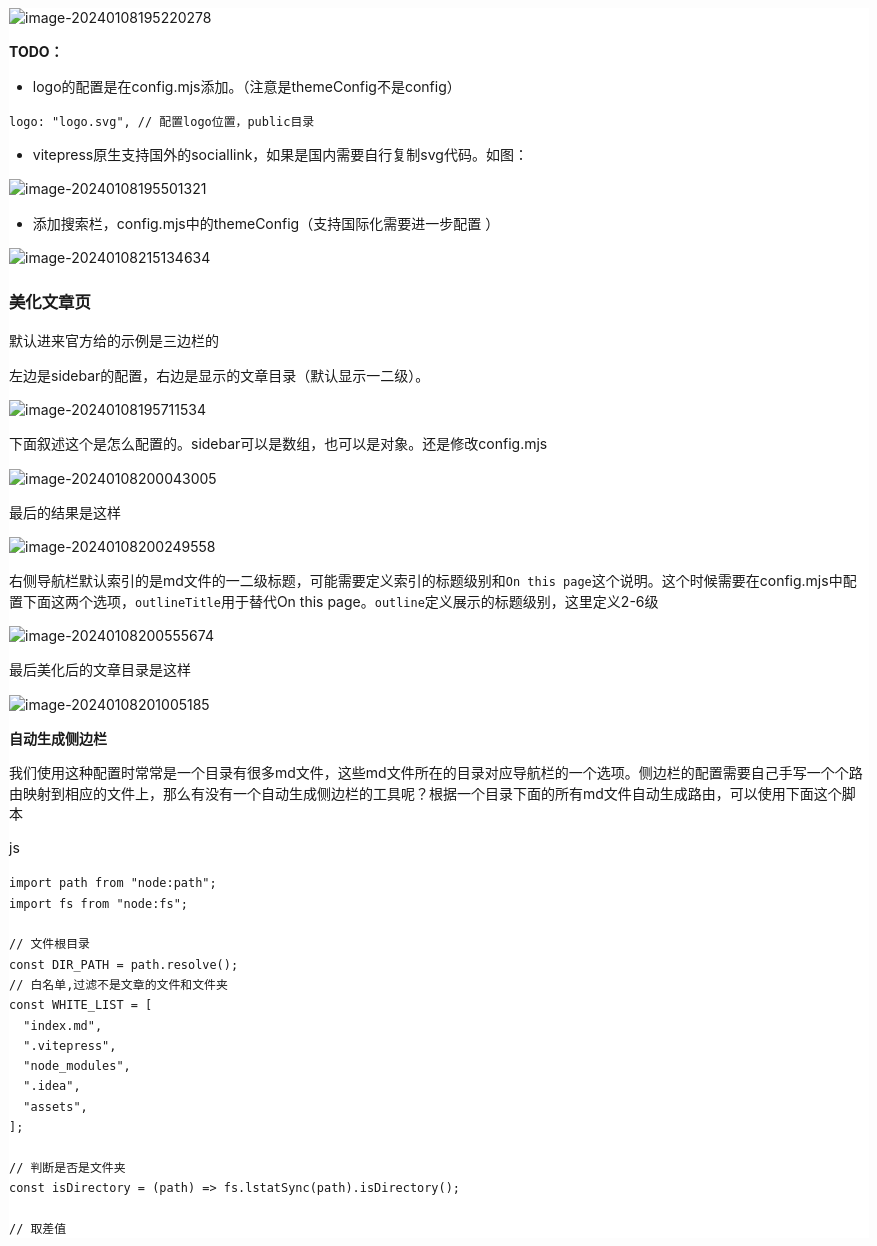 ![image-20240108195220278](https://my-picture-bed1-1321100201.cos.ap-beijing.myqcloud.com/mypictures/image-20240108195220278.png)

**TODO：**

+   logo的配置是在config.mjs添加。（注意是themeConfig不是config）

```
logo: "logo.svg", // 配置logo位置，public目录
```

+   vitepress原生支持国外的sociallink，如果是国内需要自行复制svg代码。如图：

![image-20240108195501321](https://my-picture-bed1-1321100201.cos.ap-beijing.myqcloud.com/mypictures/image-20240108195501321.png)

+   添加搜索栏，config.mjs中的themeConfig（支持国际化需要进一步配置 ）

![image-20240108215134634](https://my-picture-bed1-1321100201.cos.ap-beijing.myqcloud.com/mypictures/image-20240108215134634.png)

### 美化文章页 [​](#美化文章页)

默认进来官方给的示例是三边栏的

左边是sidebar的配置，右边是显示的文章目录（默认显示一二级）。

![image-20240108195711534](https://my-picture-bed1-1321100201.cos.ap-beijing.myqcloud.com/mypictures/image-20240108195711534.png)

下面叙述这个是怎么配置的。sidebar可以是数组，也可以是对象。还是修改config.mjs

![image-20240108200043005](https://my-picture-bed1-1321100201.cos.ap-beijing.myqcloud.com/mypictures/image-20240108200043005.png)

最后的结果是这样

![image-20240108200249558](https://my-picture-bed1-1321100201.cos.ap-beijing.myqcloud.com/mypictures/image-20240108200249558.png)

右侧导航栏默认索引的是md文件的一二级标题，可能需要定义索引的标题级别和`On this page`这个说明。这个时候需要在config.mjs中配置下面这两个选项，`outlineTitle`用于替代On this page。`outline`定义展示的标题级别，这里定义2-6级

![image-20240108200555674](https://my-picture-bed1-1321100201.cos.ap-beijing.myqcloud.com/mypictures/image-20240108200555674.png)

最后美化后的文章目录是这样

![image-20240108201005185](https://my-picture-bed1-1321100201.cos.ap-beijing.myqcloud.com/mypictures/image-20240108201005185.png)

**自动生成侧边栏**

我们使用这种配置时常常是一个目录有很多md文件，这些md文件所在的目录对应导航栏的一个选项。侧边栏的配置需要自己手写一个个路由映射到相应的文件上，那么有没有一个自动生成侧边栏的工具呢？根据一个目录下面的所有md文件自动生成路由，可以使用下面这个脚本

js

```
import path from "node:path";
import fs from "node:fs";

// 文件根目录
const DIR_PATH = path.resolve();
// 白名单,过滤不是文章的文件和文件夹
const WHITE_LIST = [
  "index.md",
  ".vitepress",
  "node_modules",
  ".idea",
  "assets",
];

// 判断是否是文件夹
const isDirectory = (path) => fs.lstatSync(path).isDirectory();

// 取差值
```